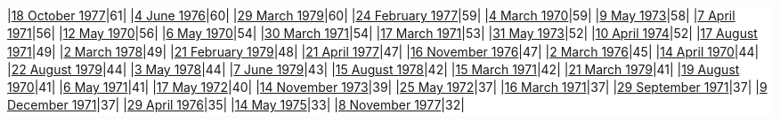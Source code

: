 |[18 October 1977](https://historichansard.net/hofreps/1977/19771018_reps_30_hor107/)|61|
|[4 June 1976](https://historichansard.net/hofreps/1976/19760604_reps_30_hor99/)|60|
|[29 March 1979](https://historichansard.net/hofreps/1979/19790329_REPS_31_HoR113/)|60|
|[24 February 1977](https://historichansard.net/hofreps/1977/19770224_reps_30_hor103/)|59|
|[4 March 1970](https://historichansard.net/hofreps/1970/19700304_reps_27_hor66/)|59|
|[9 May 1973](https://historichansard.net/hofreps/1973/19730509_reps_28_hor83/)|58|
|[7 April 1971](https://historichansard.net/hofreps/1971/19710407_reps_27_hor72/)|56|
|[12 May 1970](https://historichansard.net/hofreps/1970/19700512_reps_27_hor67/)|56|
|[6 May 1970](https://historichansard.net/hofreps/1970/19700506_reps_27_hor67/)|54|
|[30 March 1971](https://historichansard.net/hofreps/1971/19710330_reps_27_hor71/)|54|
|[17 March 1971](https://historichansard.net/hofreps/1971/19710317_reps_27_hor71/)|53|
|[31 May 1973](https://historichansard.net/hofreps/1973/19730531_reps_28_hor84/)|52|
|[10 April 1974](https://historichansard.net/hofreps/1974/19740410_reps_28_hor88/)|52|
|[17 August 1971](https://historichansard.net/hofreps/1971/19710817_reps_27_hor73/)|49|
|[2 March 1978](https://historichansard.net/hofreps/1978/19780302_reps_31_hor108/)|49|
|[21 February 1979](https://historichansard.net/hofreps/1979/19790221_reps_31_hor113/)|48|
|[21 April 1977](https://historichansard.net/hofreps/1977/19770421_reps_30_hor104/)|47|
|[16 November 1976](https://historichansard.net/hofreps/1976/19761116_reps_30_hor102/)|47|
|[2 March 1976](https://historichansard.net/hofreps/1976/19760302_reps_30_hor98/)|45|
|[14 April 1970](https://historichansard.net/hofreps/1970/19700414_reps_27_hor66/)|44|
|[22 August 1979](https://historichansard.net/hofreps/1979/19790822_reps_31_hor115/)|44|
|[3 May 1978](https://historichansard.net/hofreps/1978/19780503_reps_31_hor109/)|44|
|[7 June 1979](https://historichansard.net/hofreps/1979/19790607_reps_31_hor114/)|43|
|[15 August 1978](https://historichansard.net/hofreps/1978/19780815_reps_31_hor110/)|42|
|[15 March 1971](https://historichansard.net/hofreps/1971/19710315_reps_27_hor71/)|42|
|[21 March 1979](https://historichansard.net/hofreps/1979/19790321_reps_31_hor113/)|41|
|[19 August 1970](https://historichansard.net/hofreps/1970/19700819_reps_27_hor69/)|41|
|[6 May 1971](https://historichansard.net/hofreps/1971/19710506_reps_27_hor72/)|41|
|[17 May 1972](https://historichansard.net/hofreps/1972/19720517_reps_27_hor78/)|40|
|[14 November 1973](https://historichansard.net/hofreps/1973/19731114_reps_28_hor86/)|39|
|[25 May 1972](https://historichansard.net/hofreps/1972/19720525_reps_27_hor78/)|37|
|[16 March 1971](https://historichansard.net/hofreps/1971/19710316_reps_27_hor71/)|37|
|[29 September 1971](https://historichansard.net/hofreps/1971/19710929_reps_27_hor74/)|37|
|[9 December 1971](https://historichansard.net/hofreps/1971/19711209_reps_27_hor75/)|37|
|[29 April 1976](https://historichansard.net/hofreps/1976/19760429_reps_30_hor99/)|35|
|[14 May 1975](https://historichansard.net/hofreps/1975/19750514_reps_29_hor94/)|33|
|[8 November 1977](https://historichansard.net/hofreps/1977/19771108_reps_30_hor107/)|32|